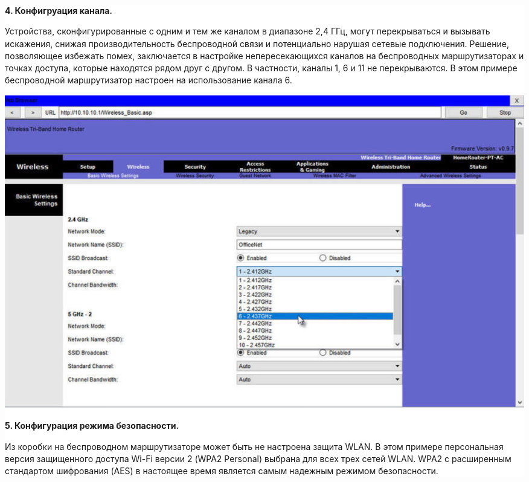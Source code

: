 
**4. Конфигруация канала.**

Устройства, сконфигурированные с одним и тем же каналом в диапазоне 2,4 ГГц, могут перекрываться и вызывать искажения, снижая производительность беспроводной связи и потенциально нарушая сетевые подключения. Решение, позволяющее избежать помех, заключается в настройке непересекающихся каналов на беспроводных маршрутизаторах и точках доступа, которые находятся рядом друг с другом. В частности, каналы 1, 6 и 11 не перекрываются. В этом примере беспроводной маршрутизатор настроен на использование канала 6.

![](./assets/13.1.5-4.PNG)


**5. Конфигурация режима безопасности.**

Из коробки на беспроводном маршрутизаторе может быть не настроена защита WLAN. В этом примере персональная версия защищенного доступа Wi-Fi версии 2 (WPA2 Personal) выбрана для всех трех сетей WLAN. WPA2 с расширенным стандартом шифрования (AES) в настоящее время является самым надежным режимом безопасности.
